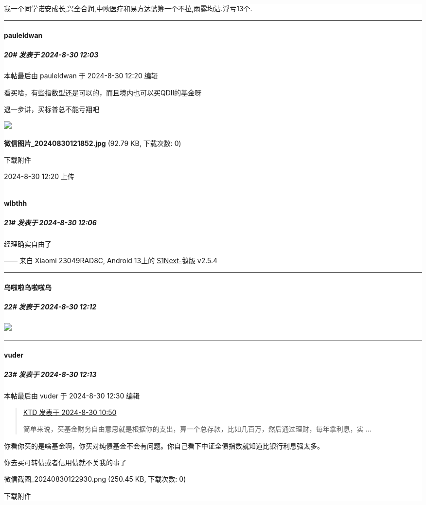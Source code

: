 我一个同学诺安成长,兴全合润,中欧医疗和易方达蓝筹一个不拉,雨露均沾.浮亏13个.

*****

####  pauleldwan  
##### 20#       发表于 2024-8-30 12:03

 本帖最后由 pauleldwan 于 2024-8-30 12:20 编辑 

看买啥，有些指数型还是可以的，而且境内也可以买QDII的基金呀

退一步讲，买标普总不能亏翔吧

<img src="https://img.saraba1st.com/forum/202408/30/122028laknyypabezsy22x.jpg" referrerpolicy="no-referrer">

<strong>微信图片_20240830121852.jpg</strong> (92.79 KB, 下载次数: 0)

下载附件

2024-8-30 12:20 上传

*****

####  wlbthh  
##### 21#       发表于 2024-8-30 12:06

经理确实自由了

—— 来自 Xiaomi 23049RAD8C, Android 13上的 [S1Next-鹅版](https://github.com/ykrank/S1-Next/releases) v2.5.4

*****

####  乌啦啦乌啦啦乌  
##### 22#       发表于 2024-8-30 12:12

<img src="https://static.saraba1st.com/image/smiley/face2017/169.gif" referrerpolicy="no-referrer">

*****

####  vuder  
##### 23#       发表于 2024-8-30 12:13

 本帖最后由 vuder 于 2024-8-30 12:30 编辑 
<blockquote><a href="httphttps://bbs.saraba1st.com/2b/forum.php?mod=redirect&amp;goto=findpost&amp;pid=66062027&amp;ptid=2197274" target="_blank">KTD 发表于 2024-8-30 10:50</a>

简单来说，买基金财务自由意思就是根据你的支出，算一个总存款，比如几百万，然后通过理财，每年拿利息，实 ...</blockquote>
你看你买的是啥基金啊，你买对纯债基金不会有问题。你自己看下中证全债指数就知道比银行利息强太多。

你去买可转债或者信用债就不关我的事了

微信截图_20240830122930.png
(250.45 KB, 下载次数: 0)

下载附件
